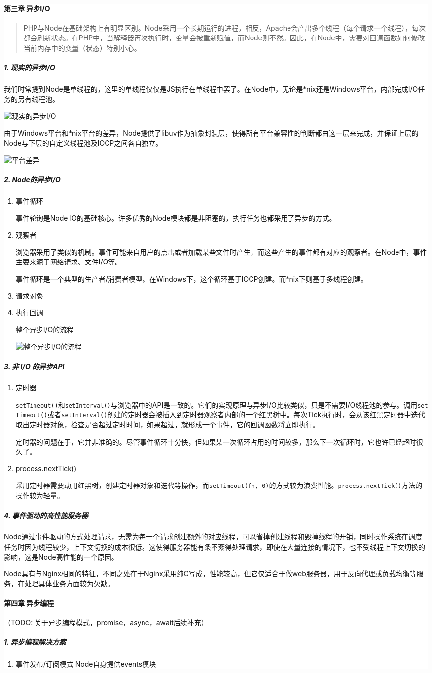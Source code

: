 #### 第三章 异步I/O

>  PHP与Node在基础架构上有明显区别。Node采用一个长期运行的进程，相反，Apache会产出多个线程（每个请求一个线程），每次都会刷新状态。在PHP中，当解释器再次执行时，变量会被重新赋值，而Node则不然。因此，在Node中，需要对回调函数如何修改当前内存中的变量（状态）特别小心。

##### 1. 现实的异步I/O
我们时常提到Node是单线程的，这里的单线程仅仅是JS执行在单线程中罢了。在Node中，无论是*nix还是Windows平台，内部完成I/O任务的另有线程池。

![现实的异步I/O](http://img.vanilla.ink/me/webproject/FE-Summary/Node/03.png?x-oss-process=image/resize,w_450)

由于Windows平台和*nix平台的差异，Node提供了libuv作为抽象封装层，使得所有平台兼容性的判断都由这一层来完成，并保证上层的Node与下层的自定义线程池及IOCP之间各自独立。

![平台差异](http://img.vanilla.ink/me/webproject/FE-Summary/Node/02.png?x-oss-process=image/resize,w_300)

##### 2. Node的异步I/O

1. 事件循环

    事件轮询是Node IO的基础核心。许多优秀的Node模块都是非阻塞的，执行任务也都采用了异步的方式。

2. 观察者

    浏览器采用了类似的机制。事件可能来自用户的点击或者加载某些文件时产生，而这些产生的事件都有对应的观察者。在Node中，事件主要来源于网络请求、文件I/O等。

    事件循环是一个典型的生产者/消费者模型。在Windows下，这个循环基于IOCP创建。而*nix下则基于多线程创建。

3. 请求对象

4. 执行回调

    整个异步I/O的流程

    ![整个异步I/O的流程](http://img.vanilla.ink/me/webproject/FE-Summary/Node/04.png?x-oss-process=image/resize,w_500)

##### 3. 非 I/O 的异步API
1. 定时器

    `setTimeout()`和`setInterval()`与浏览器中的API是一致的。它们的实现原理与异步I/O比较类似，只是不需要I/O线程池的参与。调用`setTimeout()`或者`setInterval()`创建的定时器会被插入到定时器观察者内部的一个红黑树中。每次Tick执行时，会从该红黑定时器中迭代取出定时器对象，检查是否超过定时时间，如果超过，就形成一个事件，它的回调函数将立即执行。

    定时器的问题在于，它并非准确的。尽管事件循环十分快，但如果某一次循环占用的时间较多，那么下一次循环时，它也许已经超时很久了。

2. process.nextTick()

    采用定时器需要动用红黑树，创建定时器对象和迭代等操作，而`setTimeout(fn, 0)`的方式较为浪费性能。`process.nextTick()`方法的操作较为轻量。

##### 4. 事件驱动的高性能服务器
Node通过事件驱动的方式处理请求，无需为每一个请求创建额外的对应线程，可以省掉创建线程和毁掉线程的开销，同时操作系统在调度任务时因为线程较少，上下文切换的成本很低。这使得服务器能有条不紊得处理请求，即使在大量连接的情况下，也不受线程上下文切换的影响，这是Node高性能的一个原因。

Node具有与Nginx相同的特征，不同之处在于Nginx采用纯C写成，性能较高，但它仅适合于做web服务器，用于反向代理或负载均衡等服务，在处理具体业务方面较为欠缺。

#### 第四章 异步编程
（TODO: 关于异步编程模式，promise，async，await后续补充）

##### 1. 异步编程解决方案
1. 事件发布/订阅模式
Node自身提供events模块
